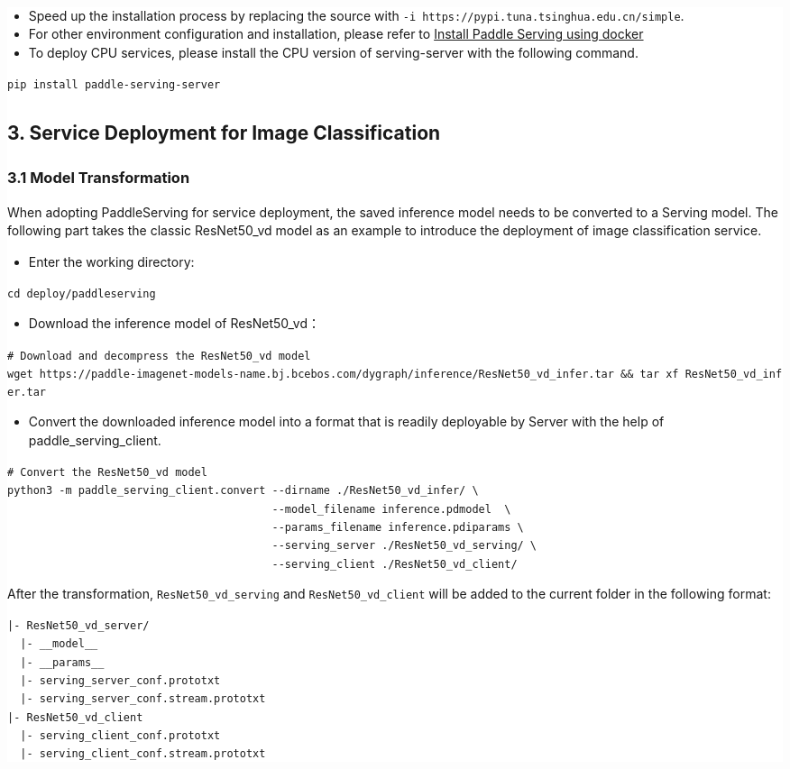 - Speed up the installation process by replacing the source with `-i https://pypi.tuna.tsinghua.edu.cn/simple`.
- For other environment configuration and installation, please refer to [Install Paddle Serving using docker](https://github.com/PaddlePaddle/Serving/blob/v0.7.0/doc/Install_CN.md)
- To deploy CPU services, please install the CPU version of serving-server with the following command.

```
pip install paddle-serving-server
```



## 3. Service Deployment for Image Classification



### 3.1 Model Transformation

When adopting PaddleServing for service deployment, the saved inference model needs to be converted to a Serving model. The following part takes the classic ResNet50_vd model as an example to introduce the deployment of image classification service.

- Enter the working directory:

```
cd deploy/paddleserving
```

- Download the inference model of ResNet50_vd：

```
# Download and decompress the ResNet50_vd model
wget https://paddle-imagenet-models-name.bj.bcebos.com/dygraph/inference/ResNet50_vd_infer.tar && tar xf ResNet50_vd_infer.tar
```

- Convert the downloaded inference model into a format that is readily deployable by Server with the help of paddle_serving_client.

```
# Convert the ResNet50_vd model
python3 -m paddle_serving_client.convert --dirname ./ResNet50_vd_infer/ \
                                         --model_filename inference.pdmodel  \
                                         --params_filename inference.pdiparams \
                                         --serving_server ./ResNet50_vd_serving/ \
                                         --serving_client ./ResNet50_vd_client/
```

After the transformation, `ResNet50_vd_serving` and `ResNet50_vd_client` will be added to the current folder in the following format:

```
|- ResNet50_vd_server/
  |- __model__  
  |- __params__
  |- serving_server_conf.prototxt  
  |- serving_server_conf.stream.prototxt
|- ResNet50_vd_client
  |- serving_client_conf.prototxt  
  |- serving_client_conf.stream.prototxt
```
